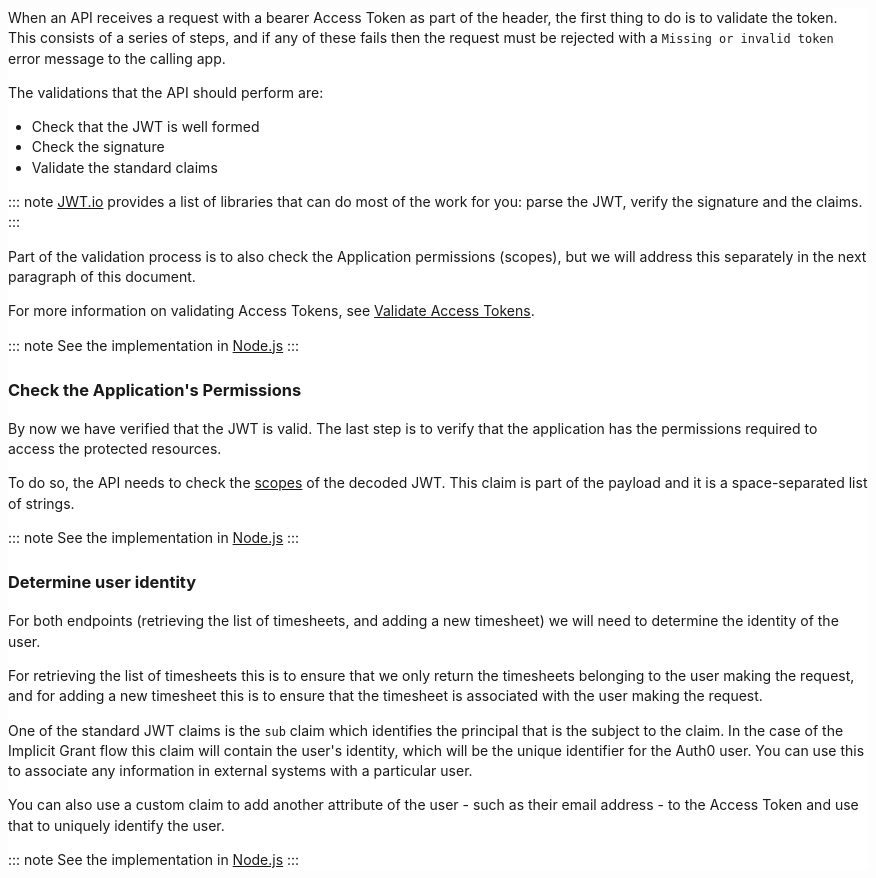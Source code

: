 When an API receives a request with a bearer Access Token as part of the header, the first thing to do is to validate the token. This consists of a series of steps, and if any of these fails then the request must be rejected with a `Missing or invalid token` error message to the calling app.

The validations that the API should perform are:

- Check that the JWT is well formed
- Check the signature
- Validate the standard claims

::: note
[JWT.io](https://jwt.io/) provides a list of libraries that can do most of the work for you: parse the JWT, verify the signature and the claims.
:::

Part of the validation process is to also check the Application permissions (scopes), but we will address this separately in the next paragraph of this document.

For more information on validating Access Tokens, see [Validate Access Tokens](/tokens/guides/validate-access-tokens).

::: note
See the implementation in [Node.js](/architecture-scenarios/application/spa-api/api-implementation-nodejs#2-secure-the-api-endpoints)
:::

### Check the Application's Permissions

By now we have verified that the JWT is valid. The last step is to verify that the application has the permissions required to access the protected resources.

To do so, the API needs to check the [scopes](/scopes) of the decoded JWT. This claim is part of the payload and it is a space-separated list of strings.

::: note
See the implementation in [Node.js](/architecture-scenarios/application/spa-api/api-implementation-nodejs#3-check-the-client-permissions)
:::

### Determine user identity

For both endpoints (retrieving the list of timesheets, and adding a new timesheet) we will need to determine the identity of the user.

For retrieving the list of timesheets this is to ensure that we only return the timesheets belonging to the user making the request, and for adding a new timesheet this is to ensure that the timesheet is associated with the user making the request.

One of the standard JWT claims is the `sub` claim which identifies the principal that is the subject to the claim. In the case of the Implicit Grant flow this claim will contain the user's identity, which will be the unique identifier for the Auth0 user. You can use this to associate any information in external systems with a particular user.

You can also use a custom claim to add another attribute of the user - such as their email address - to the Access Token and use that to uniquely identify the user.

::: note
See the implementation in [Node.js](/architecture-scenarios/application/spa-api/api-implementation-nodejs#4-determine-the-user-identity)
:::
